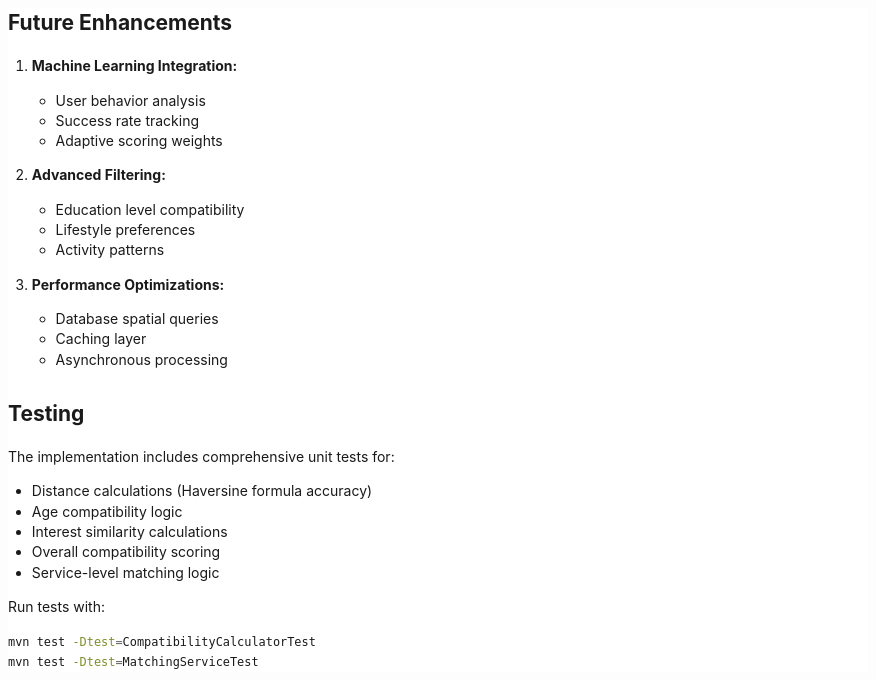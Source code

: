 ## Future Enhancements

1. **Machine Learning Integration:**
   - User behavior analysis
   - Success rate tracking
   - Adaptive scoring weights

2. **Advanced Filtering:**
   - Education level compatibility
   - Lifestyle preferences
   - Activity patterns

3. **Performance Optimizations:**
   - Database spatial queries
   - Caching layer
   - Asynchronous processing

## Testing

The implementation includes comprehensive unit tests for:
- Distance calculations (Haversine formula accuracy)
- Age compatibility logic
- Interest similarity calculations
- Overall compatibility scoring
- Service-level matching logic

Run tests with:
```bash
mvn test -Dtest=CompatibilityCalculatorTest
mvn test -Dtest=MatchingServiceTest
```